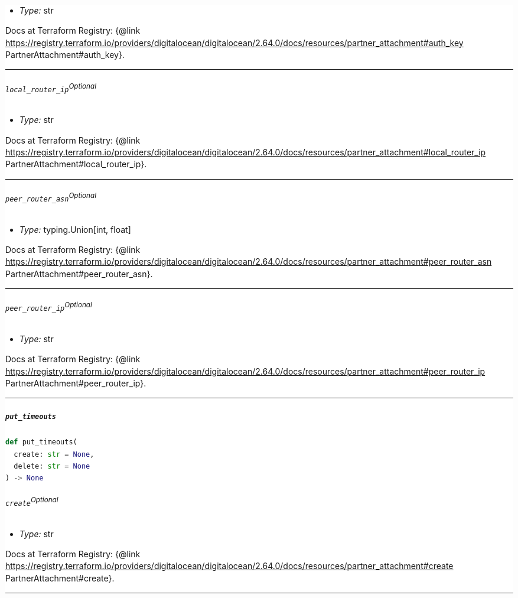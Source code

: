 - *Type:* str

Docs at Terraform Registry: {@link https://registry.terraform.io/providers/digitalocean/digitalocean/2.64.0/docs/resources/partner_attachment#auth_key PartnerAttachment#auth_key}.

---

###### `local_router_ip`<sup>Optional</sup> <a name="local_router_ip" id="@cdktf/provider-digitalocean.partnerAttachment.PartnerAttachment.putBgp.parameter.localRouterIp"></a>

- *Type:* str

Docs at Terraform Registry: {@link https://registry.terraform.io/providers/digitalocean/digitalocean/2.64.0/docs/resources/partner_attachment#local_router_ip PartnerAttachment#local_router_ip}.

---

###### `peer_router_asn`<sup>Optional</sup> <a name="peer_router_asn" id="@cdktf/provider-digitalocean.partnerAttachment.PartnerAttachment.putBgp.parameter.peerRouterAsn"></a>

- *Type:* typing.Union[int, float]

Docs at Terraform Registry: {@link https://registry.terraform.io/providers/digitalocean/digitalocean/2.64.0/docs/resources/partner_attachment#peer_router_asn PartnerAttachment#peer_router_asn}.

---

###### `peer_router_ip`<sup>Optional</sup> <a name="peer_router_ip" id="@cdktf/provider-digitalocean.partnerAttachment.PartnerAttachment.putBgp.parameter.peerRouterIp"></a>

- *Type:* str

Docs at Terraform Registry: {@link https://registry.terraform.io/providers/digitalocean/digitalocean/2.64.0/docs/resources/partner_attachment#peer_router_ip PartnerAttachment#peer_router_ip}.

---

##### `put_timeouts` <a name="put_timeouts" id="@cdktf/provider-digitalocean.partnerAttachment.PartnerAttachment.putTimeouts"></a>

```python
def put_timeouts(
  create: str = None,
  delete: str = None
) -> None
```

###### `create`<sup>Optional</sup> <a name="create" id="@cdktf/provider-digitalocean.partnerAttachment.PartnerAttachment.putTimeouts.parameter.create"></a>

- *Type:* str

Docs at Terraform Registry: {@link https://registry.terraform.io/providers/digitalocean/digitalocean/2.64.0/docs/resources/partner_attachment#create PartnerAttachment#create}.

---